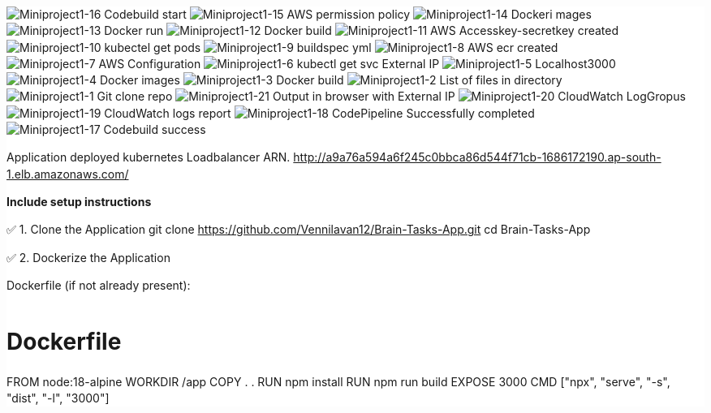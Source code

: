 <img width="1914" height="968" alt="Miniproject1-16  Codebuild start" src="https://github.com/user-attachments/assets/aed42429-40f3-4a6a-afeb-da4c19e54e3a" />
<img width="1917" height="962" alt="Miniproject1-15  AWS permission policy" src="https://github.com/user-attachments/assets/419edcd1-52dc-48ba-9144-75b57d30ebc2" />
<img width="1477" height="754" alt="Miniproject1-14  Dockeri mages" src="https://github.com/user-attachments/assets/2a680432-ec57-454b-9f91-31e0694d956c" />
<img width="1350" height="653" alt="Miniproject1-13 Docker run" src="https://github.com/user-attachments/assets/e2194f72-770e-4e6e-b4ba-a38674234a66" />
<img width="1204" height="562" alt="Miniproject1-12  Docker build" src="https://github.com/user-attachments/assets/c90e4e65-7d85-4b6f-9204-fc7452a2857d" />
<img width="1914" height="963" alt="Miniproject1-11  AWS Accesskey-secretkey created" src="https://github.com/user-attachments/assets/dcbc9cd9-bc14-414d-a1fe-fbf041c38360" />
<img width="1542" height="514" alt="Miniproject1-10  kubectel get pods" src="https://github.com/user-attachments/assets/9576a14b-ae07-47d0-abec-9b8f7a01e067" />
<img width="1919" height="1017" alt="Miniproject1-9  buildspec yml" src="https://github.com/user-attachments/assets/ca050c76-b290-43ae-8919-e630608aaaa8" />
<img width="1354" height="656" alt="Miniproject1-8  AWS ecr created" src="https://github.com/user-attachments/assets/c5b41f5d-6015-4915-920a-cacfe4935b68" />
<img width="1346" height="648" alt="Miniproject1-7  AWS Configuration" src="https://github.com/user-attachments/assets/ddaa8f85-8049-4fd2-8e4d-16b815e91371" />
<img width="1541" height="583" alt="Miniproject1-6 kubectl get svc External IP" src="https://github.com/user-attachments/assets/d7e776ed-a4d2-4f82-9551-d5bd56da80c5" />
<img width="1919" height="1018" alt="Miniproject1-5  Localhost3000" src="https://github.com/user-attachments/assets/f63d9487-b451-458e-b9c1-c9c2df72c2bb" />
<img width="1474" height="752" alt="Miniproject1-4  Docker images" src="https://github.com/user-attachments/assets/9457305d-4df7-4c72-8bed-031140276ec0" />
<img width="1469" height="759" alt="Miniproject1-3  Docker build" src="https://github.com/user-attachments/assets/f42ece55-4549-4c3f-86ac-fe33e6df84c6" />
<img width="1476" height="756" alt="Miniproject1-2  List of files in directory" src="https://github.com/user-attachments/assets/a9776248-f657-4d18-bc7a-f2bf06bf04f1" />
<img width="1476" height="762" alt="Miniproject1-1  Git clone repo" src="https://github.com/user-attachments/assets/aeb1d520-737b-4d5e-a24a-5949d08d5328" />
<img width="1903" height="1015" alt="Miniproject1-21  Output in browser with External IP" src="https://github.com/user-attachments/assets/dd0e1860-7eda-4441-81a0-5de1bcc0e1c1" />
<img width="1916" height="968" alt="Miniproject1-20  CloudWatch LogGropus" src="https://github.com/user-attachments/assets/0fc669b4-e2c3-4f36-bd58-8bd64d485353" />
<img width="1914" height="969" alt="Miniproject1-19  CloudWatch logs report" src="https://github.com/user-attachments/assets/6b6dec81-3a2c-4b75-92a8-e15b8245b208" />
<img width="1915" height="968" alt="Miniproject1-18  CodePipeline Successfully completed" src="https://github.com/user-attachments/assets/09f08b16-9b89-4d34-b658-9c805a2eaad5" />
<img width="1915" height="969" alt="Miniproject1-17  Codebuild success" src="https://github.com/user-attachments/assets/8099716a-595d-4c95-a94d-04fbe0e9bc3e" />

Application deployed kubernetes Loadbalancer ARN.
http://a9a76a594a6f245c0bbca86d544f71cb-1686172190.ap-south-1.elb.amazonaws.com/

**Include setup instructions**

✅ 1. Clone the Application
git clone https://github.com/Vennilavan12/Brain-Tasks-App.git
cd Brain-Tasks-App

✅ 2. Dockerize the Application

Dockerfile (if not already present):

# Dockerfile
FROM node:18-alpine
WORKDIR /app
COPY . .
RUN npm install
RUN npm run build
EXPOSE 3000
CMD ["npx", "serve", "-s", "dist", "-l", "3000"]
